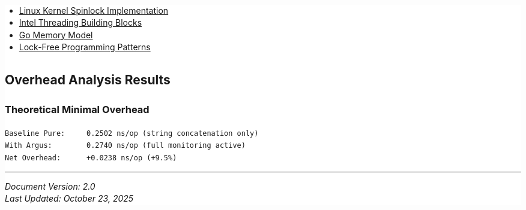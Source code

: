 - [Linux Kernel Spinlock Implementation](https://www.kernel.org/doc/Documentation/locking/spinlocks.txt)
- [Intel Threading Building Blocks](https://software.intel.com/content/www/us/en/develop/tools/threading-building-blocks.html)
- [Go Memory Model](https://golang.org/ref/mem)
- [Lock-Free Programming Patterns](https://www.cs.rochester.edu/~scott/papers/1996_PODC_queues.pdf)

## Overhead Analysis Results

### Theoretical Minimal Overhead
```
Baseline Pure:     0.2502 ns/op (string concatenation only)
With Argus:        0.2740 ns/op (full monitoring active)
Net Overhead:      +0.0238 ns/op (+9.5%)
```

---

*Document Version: 2.0*  
*Last Updated: October 23, 2025*  